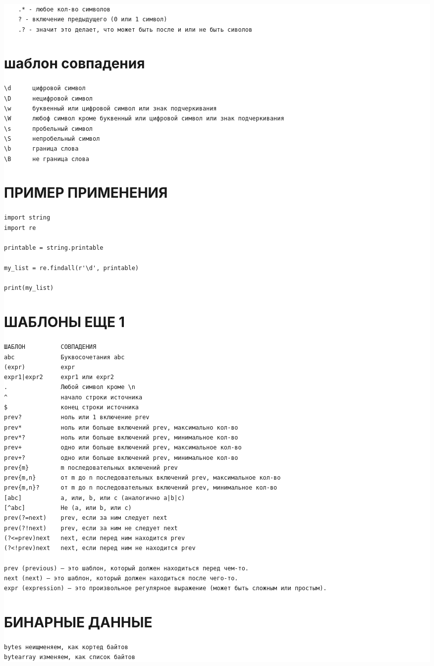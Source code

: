 ```
	.* - любое кол-во символов 
	? - включение предыдущего (0 или 1 символ)
	.? - значит это делает, что может быть после и или не быть сиволов
```
# шаблон	совпадения
    \d		цифровой символ
    \D		нецифровой символ
    \w		буквенный или цифровой символ или знак подчеркивания
    \W		любоф символ кроме буквенный или цифровой символ или знак подчеркивания
    \s		пробельный символ
    \S		непробельный символ
    \b 		граница слова
    \B		не граница слова


# ПРИМЕР ПРИМЕНЕНИЯ
    import string
    import re
    
    printable = string.printable
    
    my_list = re.findall(r'\d', printable)
    
    print(my_list)


# ШАБЛОНЫ ЕЩЕ 1
```
ШАБЛОН			СОВПАДЕНИЯ
abc 			Буквосочетания abc
(expr)			expr
expr1|expr2		expr1 или expr2
. 				Любой символ кроме \n
^				начало строки источника
$				конец строки источника
prev? 			ноль или 1 включение prev
prev*			ноль или больше включений prev, максимально кол-во
prev*?			ноль или больше включений prev, минимальное кол-во
prev+			одно или больше включений prev, максимальное кол-во
prev+?			одно или больше включений prev, минимальное кол-во
prev{m}			m последовательных включений prev
prev{m,n}		от m до n последовательных включений prev, максимальное кол-во
prev{m,n}?		от m до n последовательных включений prev, минимальное кол-во
[abc]			a, или, b, или c (аналогично a|b|c)
[^abc]			Не (a, или b, или c)
prev(?=next)	prev, если за ним следует next 
prev(?!next)	prev, если за ним не следует next
(?<=prev)next	next, если перед ним находится prev
(?<!prev)next	next, если перед ним не находится prev

prev (previous) — это шаблон, который должен находиться перед чем-то.
next (next) — это шаблон, который должен находиться после чего-то.
expr (expression) — это произвольное регулярное выражение (может быть сложным или простым).
```
# БИНАРНЫЕ ДАННЫЕ
    bytes неищменяем, как кортед байтов
    bytearray изменяем, как список байтов
    